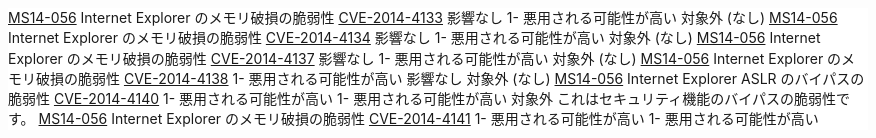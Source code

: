 </tr>
<tr class="even">
<td style="border:1px solid black;"><a href="https://go.microsoft.com/fwlink/?linkid=513092">MS14-056</a></td>
<td style="border:1px solid black;">Internet Explorer のメモリ破損の脆弱性</td>
<td style="border:1px solid black;"><a href="https://www.cve.mitre.org/cgi-bin/cvename.cgi?name=cve-2014-4133">CVE-2014-4133</a></td>
<td style="border:1px solid black;">影響なし</td>
<td style="border:1px solid black;">1- 悪用される可能性が高い</td>
<td style="border:1px solid black;">対象外</td>
<td style="border:1px solid black;">(なし)</td>
</tr>
<tr class="odd">
<td style="border:1px solid black;"><a href="https://go.microsoft.com/fwlink/?linkid=513092">MS14-056</a></td>
<td style="border:1px solid black;">Internet Explorer のメモリ破損の脆弱性</td>
<td style="border:1px solid black;"><a href="https://www.cve.mitre.org/cgi-bin/cvename.cgi?name=cve-2014-4134">CVE-2014-4134</a></td>
<td style="border:1px solid black;">影響なし</td>
<td style="border:1px solid black;">1- 悪用される可能性が高い</td>
<td style="border:1px solid black;">対象外</td>
<td style="border:1px solid black;">(なし)</td>
</tr>
<tr class="even">
<td style="border:1px solid black;"><a href="https://go.microsoft.com/fwlink/?linkid=513092">MS14-056</a></td>
<td style="border:1px solid black;">Internet Explorer のメモリ破損の脆弱性</td>
<td style="border:1px solid black;"><a href="https://www.cve.mitre.org/cgi-bin/cvename.cgi?name=cve-2014-4137">CVE-2014-4137</a></td>
<td style="border:1px solid black;">影響なし</td>
<td style="border:1px solid black;">1- 悪用される可能性が高い</td>
<td style="border:1px solid black;">対象外</td>
<td style="border:1px solid black;">(なし)</td>
</tr>
<tr class="odd">
<td style="border:1px solid black;"><a href="https://go.microsoft.com/fwlink/?linkid=513092">MS14-056</a></td>
<td style="border:1px solid black;">Internet Explorer のメモリ破損の脆弱性</td>
<td style="border:1px solid black;"><a href="https://www.cve.mitre.org/cgi-bin/cvename.cgi?name=cve-2014-4138">CVE-2014-4138</a></td>
<td style="border:1px solid black;">1- 悪用される可能性が高い</td>
<td style="border:1px solid black;">影響なし</td>
<td style="border:1px solid black;">対象外</td>
<td style="border:1px solid black;">(なし)</td>
</tr>
<tr class="even">
<td style="border:1px solid black;"><a href="https://go.microsoft.com/fwlink/?linkid=513092">MS14-056</a></td>
<td style="border:1px solid black;">Internet Explorer ASLR のバイパスの脆弱性</td>
<td style="border:1px solid black;"><a href="https://www.cve.mitre.org/cgi-bin/cvename.cgi?name=cve-2014-4140">CVE-2014-4140</a></td>
<td style="border:1px solid black;">1- 悪用される可能性が高い</td>
<td style="border:1px solid black;">1- 悪用される可能性が高い</td>
<td style="border:1px solid black;">対象外</td>
<td style="border:1px solid black;">これはセキュリティ機能のバイパスの脆弱性です。</td>
</tr>
<tr class="odd">
<td style="border:1px solid black;"><a href="https://go.microsoft.com/fwlink/?linkid=513092">MS14-056</a></td>
<td style="border:1px solid black;">Internet Explorer のメモリ破損の脆弱性</td>
<td style="border:1px solid black;"><a href="https://www.cve.mitre.org/cgi-bin/cvename.cgi?name=cve-2014-4141">CVE-2014-4141</a></td>
<td style="border:1px solid black;">1- 悪用される可能性が高い</td>
<td style="border:1px solid black;">1- 悪用される可能性が高い</td>